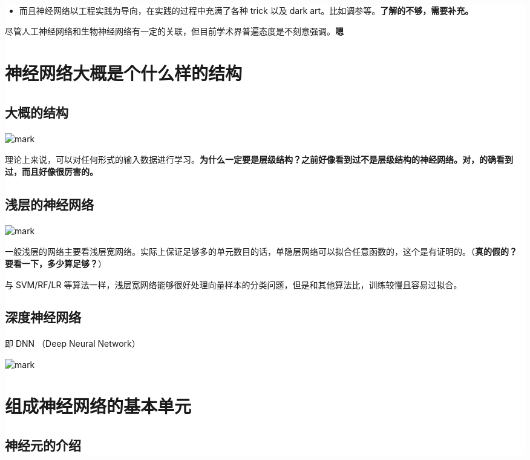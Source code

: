 
  * 而且神经网络以工程实践为导向，在实践的过程中充满了各种 trick 以及 dark art。比如调参等。**了解的不够，需要补充。**




尽管人工神经网络和生物神经网络有一定的关联，但目前学术界普遍态度是不刻意强调。**嗯**


#





# 神经网络大概是个什么样的结构




## 大概的结构




![mark](http://pacdb2bfr.bkt.clouddn.com/blog/image/180728/bCHJ8Aggfc.png?imageslim)

理论上来说，可以对任何形式的输入数据进行学习。**为什么一定要是层级结构？之前好像看到过不是层级结构的神经网络。对，的确看到过，而且好像很厉害的。**




## 浅层的神经网络




![mark](http://pacdb2bfr.bkt.clouddn.com/blog/image/180728/7h0LGdc4b9.png?imageslim)

一般浅层的网络主要看浅层宽网络。实际上保证足够多的单元数目的话，单隐层网络可以拟合任意函数的，这个是有证明的。（**真的假的？要看一下，多少算足够？**）

与 SVM/RF/LR 等算法一样，浅层宽网络能够很好处理向量样本的分类问题，但是和其他算法比，训练较慢且容易过拟合。


## 深度神经网络


即 DNN （Deep Neural Network）


![mark](http://pacdb2bfr.bkt.clouddn.com/blog/image/180728/FkbgLh7jIE.png?imageslim)






# 组成神经网络的基本单元




## 神经元的介绍

